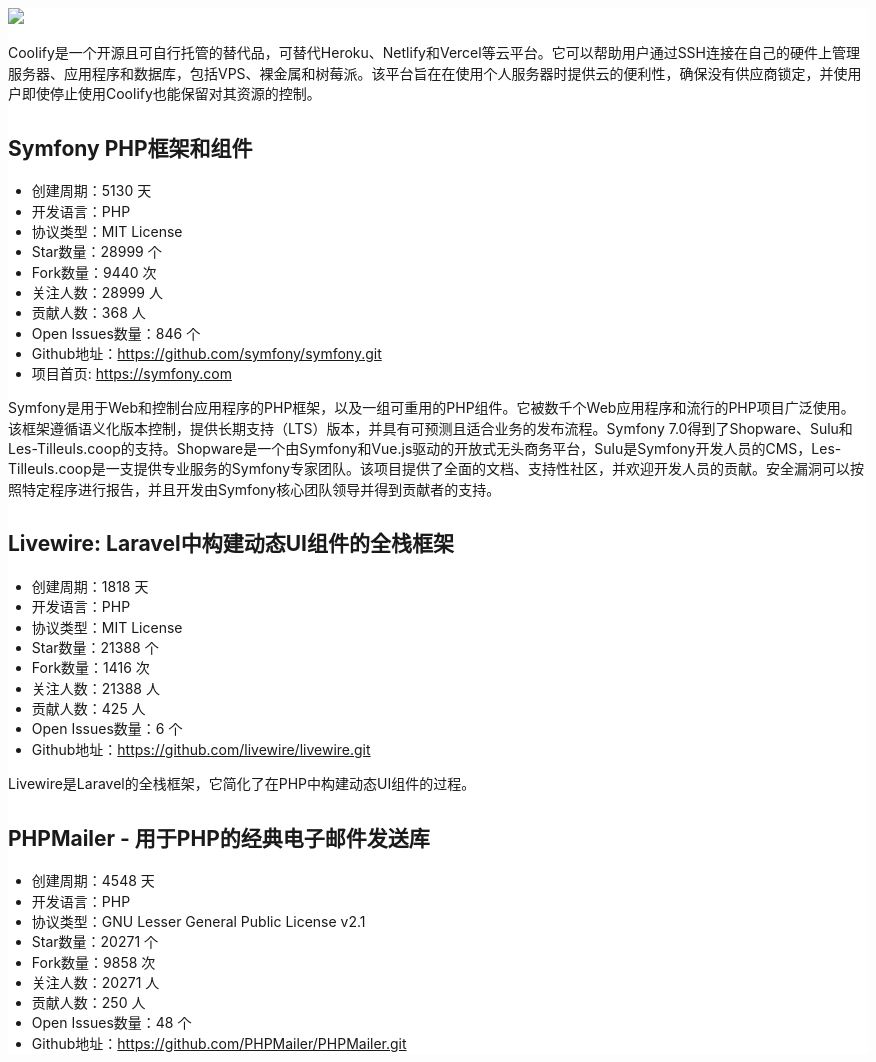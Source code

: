 
![](/images/coollabsio-coolify-0.png)

Coolify是一个开源且可自行托管的替代品，可替代Heroku、Netlify和Vercel等云平台。它可以帮助用户通过SSH连接在自己的硬件上管理服务器、应用程序和数据库，包括VPS、裸金属和树莓派。该平台旨在在使用个人服务器时提供云的便利性，确保没有供应商锁定，并使用户即使停止使用Coolify也能保留对其资源的控制。

## Symfony PHP框架和组件

* 创建周期：5130 天
* 开发语言：PHP
* 协议类型：MIT License
* Star数量：28999 个
* Fork数量：9440 次
* 关注人数：28999 人
* 贡献人数：368 人
* Open Issues数量：846 个
* Github地址：https://github.com/symfony/symfony.git
* 项目首页: https://symfony.com


Symfony是用于Web和控制台应用程序的PHP框架，以及一组可重用的PHP组件。它被数千个Web应用程序和流行的PHP项目广泛使用。该框架遵循语义化版本控制，提供长期支持（LTS）版本，并具有可预测且适合业务的发布流程。Symfony 7.0得到了Shopware、Sulu和Les-Tilleuls.coop的支持。Shopware是一个由Symfony和Vue.js驱动的开放式无头商务平台，Sulu是Symfony开发人员的CMS，Les-Tilleuls.coop是一支提供专业服务的Symfony专家团队。该项目提供了全面的文档、支持性社区，并欢迎开发人员的贡献。安全漏洞可以按照特定程序进行报告，并且开发由Symfony核心团队领导并得到贡献者的支持。

## Livewire: Laravel中构建动态UI组件的全栈框架

* 创建周期：1818 天
* 开发语言：PHP
* 协议类型：MIT License
* Star数量：21388 个
* Fork数量：1416 次
* 关注人数：21388 人
* 贡献人数：425 人
* Open Issues数量：6 个
* Github地址：https://github.com/livewire/livewire.git


Livewire是Laravel的全栈框架，它简化了在PHP中构建动态UI组件的过程。

## PHPMailer - 用于PHP的经典电子邮件发送库

* 创建周期：4548 天
* 开发语言：PHP
* 协议类型：GNU Lesser General Public License v2.1
* Star数量：20271 个
* Fork数量：9858 次
* 关注人数：20271 人
* 贡献人数：250 人
* Open Issues数量：48 个
* Github地址：https://github.com/PHPMailer/PHPMailer.git

